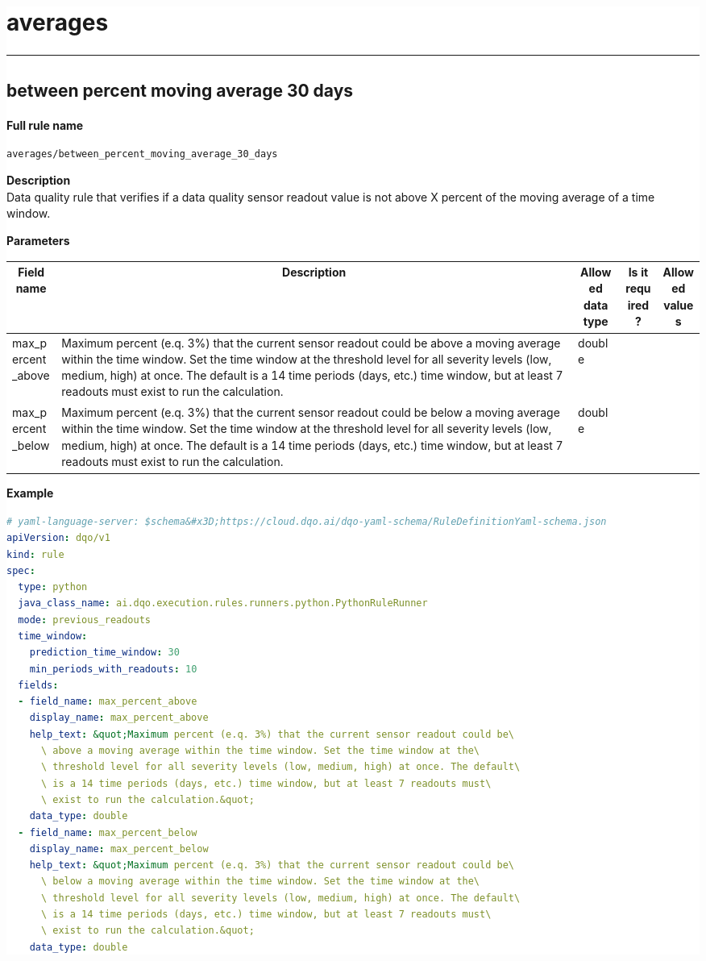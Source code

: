 # averages
___

## **between percent moving average 30 days**
**Full rule name**
```
averages/between_percent_moving_average_30_days
```
**Description**  
Data quality rule that verifies if a data quality sensor readout value is not above X percent of the moving average of a time window.

**Parameters**  
  
| Field name | Description | Allowed data type | Is it required? | Allowed values |
|------------|-------------|-------------------|-----------------|----------------|
|max_percent_above|Maximum percent (e.q. 3%) that the current sensor readout could be above a moving average within the time window. Set the time window at the threshold level for all severity levels (low, medium, high) at once. The default is a 14 time periods (days, etc.) time window, but at least 7 readouts must exist to run the calculation.|double| ||
|max_percent_below|Maximum percent (e.q. 3%) that the current sensor readout could be below a moving average within the time window. Set the time window at the threshold level for all severity levels (low, medium, high) at once. The default is a 14 time periods (days, etc.) time window, but at least 7 readouts must exist to run the calculation.|double| ||



**Example**
```yaml
# yaml-language-server: $schema&#x3D;https://cloud.dqo.ai/dqo-yaml-schema/RuleDefinitionYaml-schema.json
apiVersion: dqo/v1
kind: rule
spec:
  type: python
  java_class_name: ai.dqo.execution.rules.runners.python.PythonRuleRunner
  mode: previous_readouts
  time_window:
    prediction_time_window: 30
    min_periods_with_readouts: 10
  fields:
  - field_name: max_percent_above
    display_name: max_percent_above
    help_text: &quot;Maximum percent (e.q. 3%) that the current sensor readout could be\
      \ above a moving average within the time window. Set the time window at the\
      \ threshold level for all severity levels (low, medium, high) at once. The default\
      \ is a 14 time periods (days, etc.) time window, but at least 7 readouts must\
      \ exist to run the calculation.&quot;
    data_type: double
  - field_name: max_percent_below
    display_name: max_percent_below
    help_text: &quot;Maximum percent (e.q. 3%) that the current sensor readout could be\
      \ below a moving average within the time window. Set the time window at the\
      \ threshold level for all severity levels (low, medium, high) at once. The default\
      \ is a 14 time periods (days, etc.) time window, but at least 7 readouts must\
      \ exist to run the calculation.&quot;
    data_type: double
```
